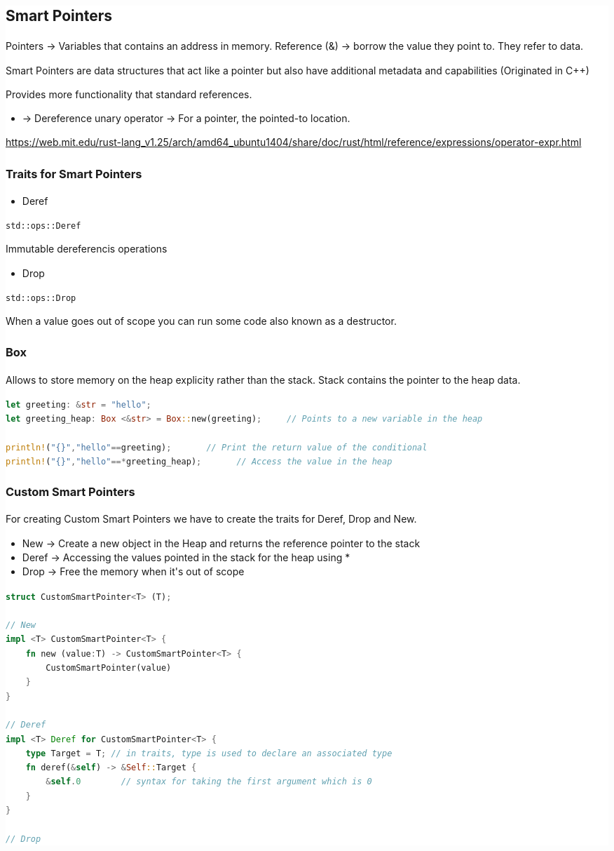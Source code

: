 ## Smart Pointers

Pointers -> Variables that contains an address in memory.
Reference (&) -> borrow the value they point to. They refer to data.

Smart Pointers are data structures that act like a pointer but also have additional metadata and capabilities (Originated in C++)

Provides more functionality that standard references.

* -> Dereference unary operator -> For a pointer, the pointed-to location.

https://web.mit.edu/rust-lang_v1.25/arch/amd64_ubuntu1404/share/doc/rust/html/reference/expressions/operator-expr.html

### Traits for Smart Pointers
- Deref

```std::ops::Deref```

Immutable dereferencis operations

- Drop

```std::ops::Drop```

When a value goes out of scope you can run some code also known as a destructor.

### Box
Allows to store memory on the heap explicity rather than the stack.
Stack contains the pointer to the heap data.

```rust
let greeting: &str = "hello";
let greeting_heap: Box <&str> = Box::new(greeting);     // Points to a new variable in the heap

println!("{}","hello"==greeting);       // Print the return value of the conditional
println!("{}","hello"==*greeting_heap);       // Access the value in the heap
```

### Custom Smart Pointers

For creating Custom Smart Pointers we have to create the traits for Deref, Drop and New.

- New -> Create a new object in the Heap and returns the reference pointer to the stack
- Deref -> Accessing the values pointed in the stack for the heap using *
- Drop -> Free the memory when it's out of scope

```rust
struct CustomSmartPointer<T> (T);

// New
impl <T> CustomSmartPointer<T> {
    fn new (value:T) -> CustomSmartPointer<T> {
        CustomSmartPointer(value)
    }
}

// Deref
impl <T> Deref for CustomSmartPointer<T> {
    type Target = T; // in traits, type is used to declare an associated type
    fn deref(&self) -> &Self::Target {
        &self.0        // syntax for taking the first argument which is 0
    }
}

// Drop
```